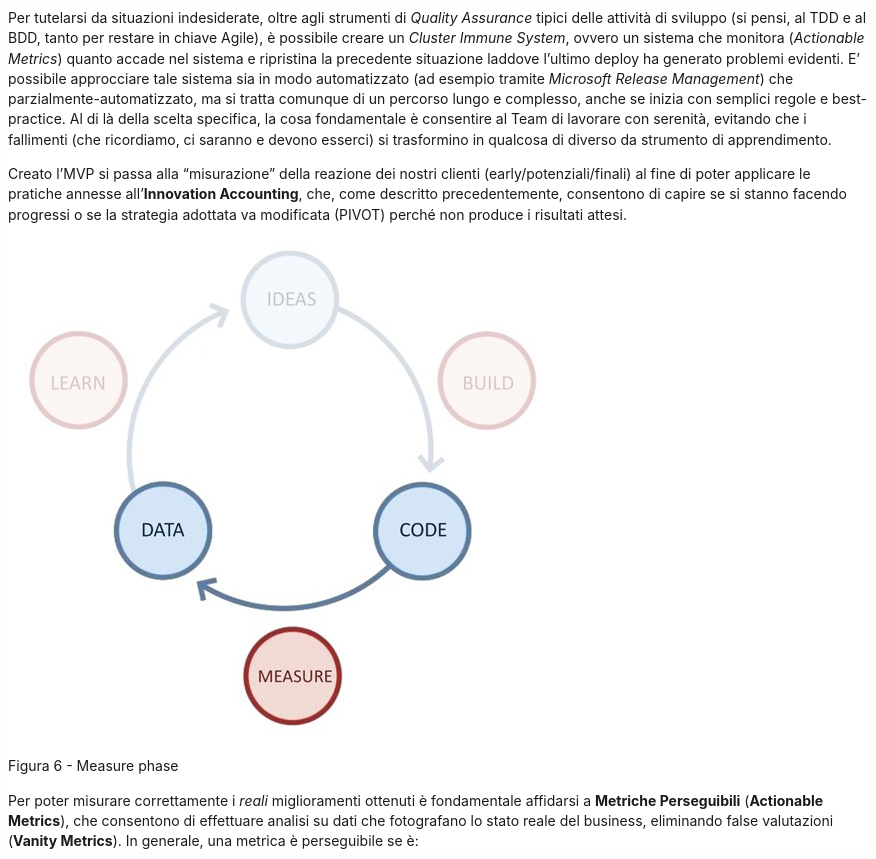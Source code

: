 Per tutelarsi da situazioni indesiderate, oltre agli strumenti di
*Quality Assurance* tipici delle attività di sviluppo (si pensi, al TDD
e al BDD, tanto per restare in chiave Agile), è possibile creare un
*Cluster Immune System*, ovvero un sistema che monitora (*Actionable
Metrics*) quanto accade nel sistema e ripristina la precedente
situazione laddove l’ultimo deploy ha generato problemi evidenti. E’
possibile approcciare tale sistema sia in modo automatizzato (ad esempio
tramite *Microsoft Release Management*) che parzialmente-automatizzato,
ma si tratta comunque di un percorso lungo e complesso, anche se inizia
con semplici regole e best-practice. Al di là della scelta specifica, la
cosa fondamentale è consentire al Team di lavorare con serenità,
evitando che i fallimenti (che ricordiamo, ci saranno e devono esserci)
si trasformino in qualcosa di diverso da strumento di apprendimento.

Creato l’MVP si passa alla “misurazione” della reazione dei nostri
clienti (early/potenziali/finali) al fine di poter applicare le pratiche
annesse all’**Innovation Accounting**, che, come descritto
precedentemente, consentono di capire se si stanno facendo progressi o
se la strategia adottata va modificata (PIVOT) perché non produce i
risultati attesi.

![](./img/LeanStartupJumpStart1/image7.jpg)

Figura 6 - Measure phase

Per poter misurare correttamente i *reali* miglioramenti ottenuti è
fondamentale affidarsi a **Metriche Perseguibili** (**Actionable
Metrics**), che consentono di effettuare analisi su dati che fotografano
lo stato reale del business, eliminando false valutazioni (**Vanity
Metrics**). In generale, una metrica è perseguibile se è:
